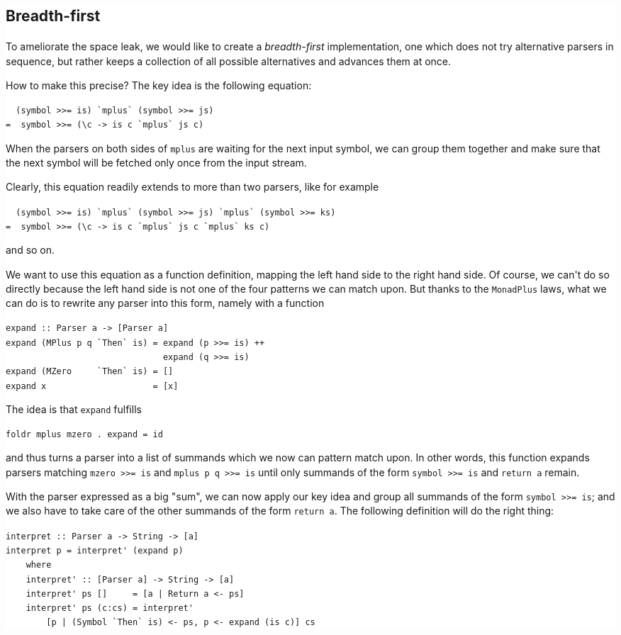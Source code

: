 ## Breadth-first

To ameliorate the space leak, we would like to create a *breadth-first* implementation, one which does not try alternative parsers in sequence, but rather keeps a collection of all possible alternatives and advances them at once.

How to make this precise? The key idea is the following equation:

```
  (symbol >>= is) `mplus` (symbol >>= js)
=  symbol >>= (\c -> is c `mplus` js c)
```

When the parsers on both sides of `mplus` are waiting for the next input symbol, we can group them together and make sure that the next symbol will be fetched only once from the input stream.

Clearly, this equation readily extends to more than two parsers, like for example

```
  (symbol >>= is) `mplus` (symbol >>= js) `mplus` (symbol >>= ks)
=  symbol >>= (\c -> is c `mplus` js c `mplus` ks c)
```

and so on.

We want to use this equation as a function definition, mapping the left hand side to the right hand side. Of course, we can't do so directly because the left hand side is not one of the four patterns we can match upon. But thanks to the `MonadPlus` laws, what we can do is to rewrite any parser into this form, namely with a function

```
expand :: Parser a -> [Parser a]
expand (MPlus p q `Then` is) = expand (p >>= is) ++
                               expand (q >>= is)
expand (MZero     `Then` is) = []
expand x                     = [x]
```

The idea is that `expand` fulfills

```
foldr mplus mzero . expand = id
```

and thus turns a parser into a list of summands which we now can pattern match upon. In other words, this function expands parsers matching `mzero >>= is` and `mplus p q >>= is` until only summands of the form `symbol >>= is` and `return a` remain.

With the parser expressed as a big "sum", we can now apply our key idea and group all summands of the form `symbol >>= is`; and we also have to take care of the other summands of the form `return a`. The following definition will do the right thing:

```
interpret :: Parser a -> String -> [a]
interpret p = interpret' (expand p)
    where
    interpret' :: [Parser a] -> String -> [a]
    interpret' ps []     = [a | Return a <- ps]
    interpret' ps (c:cs) = interpret'
        [p | (Symbol `Then` is) <- ps, p <- expand (is c)] cs
```


[1]: http://themonadreader.wordpress.com/2010/01/26/issue-15/
[2]: http://themonadreader.wordpress.com/
[3]: http://www.cse.iitd.ernet.in/~sanjiva/opsem.ps
[4]: http://www.cse.chalmers.se/edu/course/afp/Papers/parser-claessen.pdf "Koen Claessen. Parallel Parsing Processes"
[5]: https://sites.google.com/site/chklin/research/unimo-icfp06.pdf "Chuan-kai Lin. Programming Monads Operationally with Unimo."
[6]: http://citeseer.ist.psu.edu/hughes95design.html "John Hughes. The Design of a Pretty-printing Library."
[7]: http://hackage.haskell.org/package/MonadPrompt "Ryan Ingram's MonadPrompt package"
[8]: http://hackage.haskell.org/package/operational "Heinrich Apfelmus' operational package"
[9]: http://hackage.haskell.org/
[10]: http://apfelmus.nfshost.com/articles/operational-monad/code.zip "Accompanying source code for 'The Operational Monad Tutorial'"
[11]: http://www.haskell.org/haskellwiki/GADT
[12]: http://www.haskell.org/ghc/
[13]: http://haskell.org/haskellwiki/Monoid
[14]: http://hackage.haskell.org/package/MonadPrompt "Ryan Ingram's MonadPrompt package"
[15]: http://web.engr.oregonstate.edu/~erwig/pfp/ "Martin Erwig, Steve Kollmansberger. Probabilistic Functional Programming."
[16]: http://web.engr.oregonstate.edu/~erwig/pfp/ "Martin Erwig, Steve Kollmansberger. Probabilistic Functional Programming."
[17]: http://citeseerx.ist.psu.edu/viewdoc/summary?doi=10.1.1.2.4159 "Graham Hutton, Erik Meijer. Monadic Parser Combinators."
[18]: http://www.cse.chalmers.se/edu/course/afp/Papers/parser-claessen.pdf "Koen Claessen. Parallel Parsing Processes"
[19]: http://www.cse.chalmers.se/edu/course/afp/Papers/parser-claessen.pdf "Koen Claessen. Parallel Parsing Processes"
[20]: http://www.haskell.org/haskellwiki/ListT_done_right
[21]: http://okmij.org/ftp/papers/LogicT.pdf
[22]: http://www.cs.chalmers.se/~koen/pubs/entry-jfp99-monad.html
[23]: http://www.informatik.uni-freiburg.de/~thiemann/WASH/draft.pdf
[24]: http://hackage.haskell.org/package/operational "Heinrich Apfelmus' operational package"
[25]: http://www.brics.dk/RS/07/7/BRICS-RS-07-7.pdf "Oliver Danvy, Kevin Millikin. Refunctionalization at work."
[26]: http://hackage.haskell.org/package/operational "Heinrich Apfelmus' operational package"
[27]: http://citeseer.ist.psu.edu/590305 "Levent Erkk. Value Recursion in Monadic Computations."